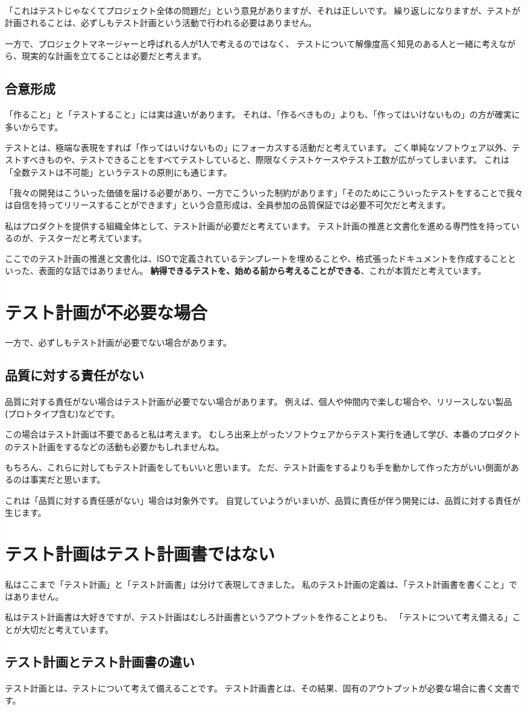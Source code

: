 「これはテストじゃなくてプロジェクト全体の問題だ」という意見がありますが、それは正しいです。
繰り返しになりますが、テストが計画されることは、必ずしもテスト計画という活動で行われる必要はありません。

一方で、プロジェクトマネージャーと呼ばれる人が1人で考えるのではなく、
テストについて解像度高く知見のある人と一緒に考えながら、現実的な計画を立てることは必要だと考えます。

## 合意形成

「作ること」と「テストすること」には実は違いがあります。
それは、「作るべきもの」よりも、「作ってはいけないもの」の方が確実に多いからです。

テストとは、極端な表現をすれば「作ってはいけないもの」にフォーカスする活動だと考えています。
ごく単純なソフトウェア以外、テストすべきものや、テストできることをすべてテストしていると、際限なくテストケースやテスト工数が広がってしまいます。
これは「全数テストは不可能」というテストの原則にも通じます。

「我々の開発はこういった価値を届ける必要があり、一方でこういった制約があります」「そのためにこういったテストをすることで我々は自信を持ってリリースすることができます」という合意形成は、全員参加の品質保証では必要不可欠だと考えます。

私はプロダクトを提供する組織全体として、テスト計画が必要だと考えています。
テスト計画の推進と文書化を進める専門性を持っているのが、テスターだと考えています。

ここでのテスト計画の推進と文書化は、ISOで定義されているテンプレートを埋めることや、格式張ったドキュメントを作成することといった、表面的な話ではありません。
**納得できるテストを、始める前から考えることができる**、これが本質だと考えています。

# テスト計画が不必要な場合

一方で、必ずしもテスト計画が必要でない場合があります。

## 品質に対する責任がない

品質に対する責任がない場合はテスト計画が必要でない場合があります。
例えば、個人や仲間内で楽しむ場合や、リリースしない製品(プロトタイプ含む)などです。

この場合はテスト計画は不要であると私は考えます。
むしろ出来上がったソフトウェアからテスト実行を通して学び、本番のプロダクトのテスト計画をするなどの活動も必要かもしれませんね。

もちろん、これらに対してもテスト計画をしてもいいと思います。
ただ、テスト計画をするよりも手を動かして作った方がいい側面があるのは事実だと思います。

これは「品質に対する責任感がない」場合は対象外です。
自覚していようがいまいが、品質に責任が伴う開発には、品質に対する責任が生じます。

# テスト計画はテスト計画書ではない

私はここまで「テスト計画」と「テスト計画書」は分けて表現してきました。
私のテスト計画の定義は、「テスト計画書を書くこと」ではありません。

私はテスト計画書は大好きですが、テスト計画はむしろ計画書というアウトプットを作ることよりも、
「テストについて考え備える」ことが大切だと考えています。

## テスト計画とテスト計画書の違い

テスト計画とは、テストについて考えて備えることです。
テスト計画書とは、その結果、固有のアウトプットが必要な場合に書く文書です。
